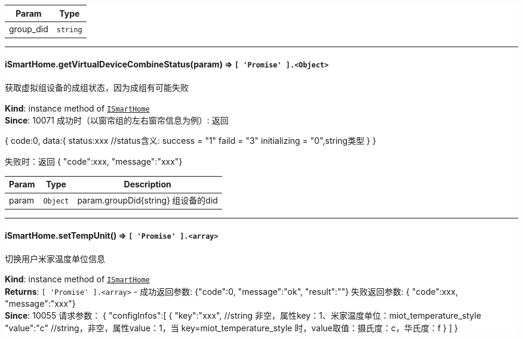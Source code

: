 | Param | Type |
| --- | --- |
| group_did | <code>string</code> | 


* * *

<a name="module_miot/service/smarthome..ISmartHome+getVirtualDeviceCombineStatus"></a>

#### iSmartHome.getVirtualDeviceCombineStatus(param) ⇒ <code>[ &#x27;Promise&#x27; ].&lt;Object&gt;</code>
获取虚拟组设备的成组状态，因为成组有可能失败

**Kind**: instance method of [<code>ISmartHome</code>](#module_miot/service/smarthome..ISmartHome)  
**Since**: 10071
成功时（以窗帘组的左右窗帘信息为例）: 返回

{
  code:0,
  data:{
    status:xxx   //status含义: success = "1" faild = "3" initializing = "0",string类型
  }
}

失败时：返回
{ "code":xxx, "message":"xxx"}  

| Param | Type | Description |
| --- | --- | --- |
| param | <code>Object</code> | param.groupDid{string} 组设备的did |


* * *

<a name="module_miot/service/smarthome..ISmartHome+setTempUnit"></a>

#### iSmartHome.setTempUnit() ⇒ <code>[ &#x27;Promise&#x27; ].&lt;array&gt;</code>
切换用户米家温度单位信息

**Kind**: instance method of [<code>ISmartHome</code>](#module_miot/service/smarthome..ISmartHome)  
**Returns**: <code>[ &#x27;Promise&#x27; ].&lt;array&gt;</code> - 成功返回参数:
 {"code":0, "message":"ok", "result":""}
 失败返回参数:
{ "code":xxx, "message":"xxx"}  
**Since**: 10055
请求参数：
{
  "configInfos":[
    {
      "key":"xxx",    //string  非空，属性key：1、米家温度单位：miot_temperature_style
      "value":"c"    //string，非空，属性value：1，当 key=miot_temperature_style 时，value取值：摄氏度：c，华氏度：f
     }
   ]
 }  
